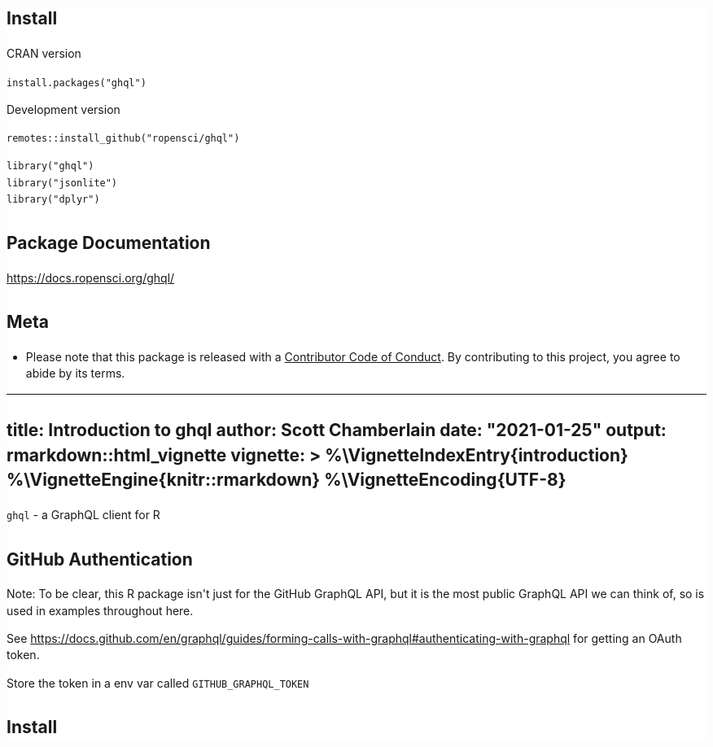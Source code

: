 ## Install

CRAN version

```{r eval=FALSE}
install.packages("ghql")
```

Development version

```{r eval=FALSE}
remotes::install_github("ropensci/ghql")
```

```{r}
library("ghql")
library("jsonlite")
library("dplyr")
```

## Package Documentation

<https://docs.ropensci.org/ghql/>

## Meta

* Please note that this package is released with a [Contributor Code of Conduct](https://ropensci.org/code-of-conduct/). By contributing to this project, you agree to abide by its terms.

[gqlr]: https://github.com/schloerke/gqlr
[graphql]: https://github.com/ropensci/graphql
[libgraphqlparser]: https://github.com/graphql/libgraphqlparser
---
title: Introduction to ghql
author: Scott Chamberlain
date: "2021-01-25"
output: rmarkdown::html_vignette
vignette: >
    %\VignetteIndexEntry{introduction}
    %\VignetteEngine{knitr::rmarkdown}
    %\VignetteEncoding{UTF-8}
---



`ghql` - a GraphQL client for R

## GitHub Authentication

Note: To be clear, this R package isn't just for the GitHub GraphQL API, but it
is the most public GraphQL API we can think of, so is used in examples
throughout here.

See <https://docs.github.com/en/graphql/guides/forming-calls-with-graphql#authenticating-with-graphql> for getting an OAuth token.

Store the token in a env var called `GITHUB_GRAPHQL_TOKEN`

## Install
